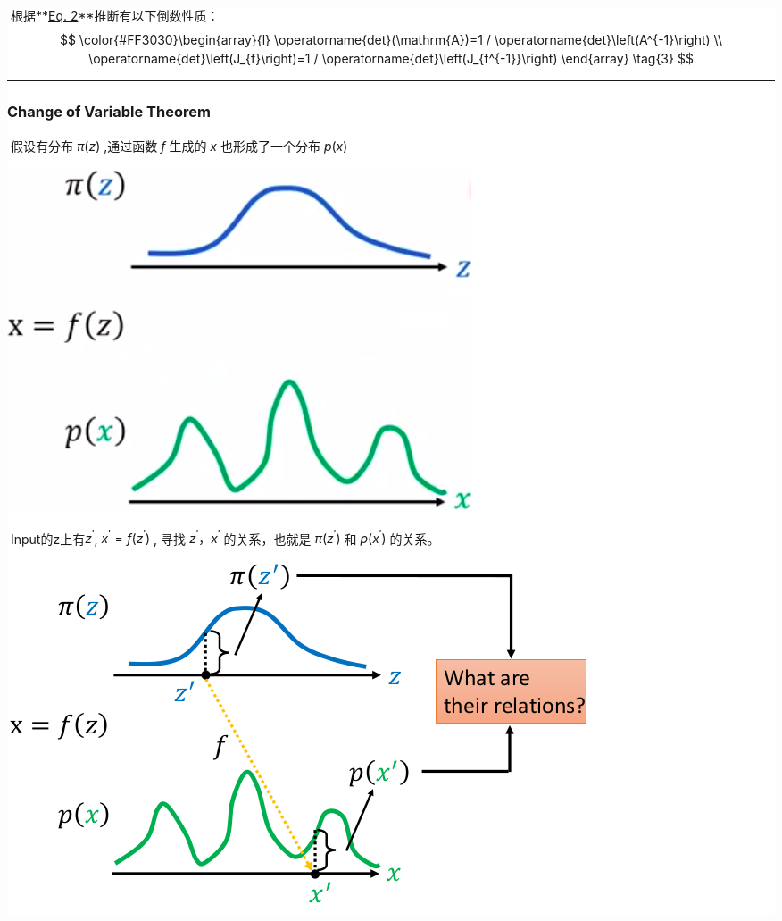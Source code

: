 
​	根据**[Eq. 2](#eq2)**推断有以下倒数性质：<span id="eq3"></span>
$$
\color{#FF3030}\begin{array}{l}
\operatorname{det}(\mathrm{A})=1 / \operatorname{det}\left(A^{-1}\right) \\
\operatorname{det}\left(J_{f}\right)=1 / \operatorname{det}\left(J_{f^{-1}}\right)
\end{array} \tag{3}
$$

---

### Change of Variable Theorem

​	假设有分布 $\pi(z)$ ,通过函数 $f$ 生成的 $x$ 也形成了一个分布 $p(x)$

![image-20201202132124023](assets/image-20201202132124023.png)

​	Input的z上有$z^{'}$, $x^{'}=f(z^{'})$ , 寻找 $z^{'}，x^{'}$ 的关系，也就是 $\pi(z^{'})$ 和 $p(x^{'})$ 的关系。

![image-20201202132337405](assets/image-20201202132337405.png)
